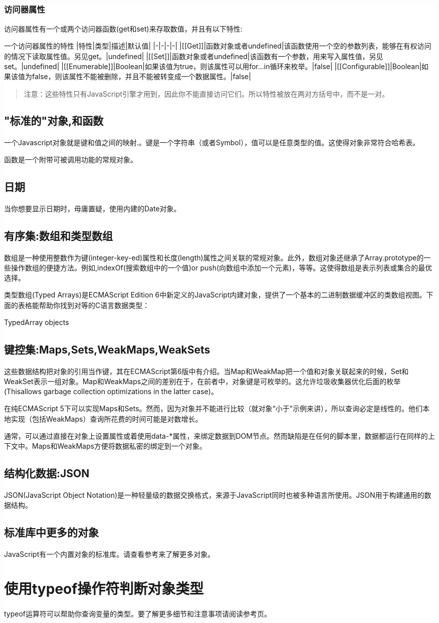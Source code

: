 ### 访问器属性
访问器属性有一个或两个访问器函数(get和set)来存取数值，并且有以下特性:

一个访问器属性的特性
|特性|类型|描述|默认值|
|-|-|-|-|
|[[Get]]|函数对象或者undefined|该函数使用一个空的参数列表，能够在有权访问的情况下读取属性值。另见get。|undefined|
|[[Set]]|函数对象或者undefined|该函数有一个参数，用来写入属性值，另见set。|undefined|
|[[Enumerable]]|Boolean|如果该值为true，则该属性可以用for...in循环来枚举。|false|
|[[Configurable]]|Boolean|如果该值为false，则该属性不能被删除，并且不能被转变成一个数据属性。|false|

>注意：这些特性只有JavaScript引擎才用到，因此你不能直接访问它们。所以特性被放在两对方括号中，而不是一对。

## "标准的"对象,和函数
一个Javascript对象就是键和值之间的映射.。键是一个字符串（或者Symbol），值可以是任意类型的值。这使得对象非常符合哈希表。

函数是一个附带可被调用功能的常规对象。

## 日期
当你想要显示日期时，毋庸置疑，使用内建的Date对象。

## 有序集:数组和类型数组
数组是一种使用整数作为键(integer-key-ed)属性和长度(length)属性之间关联的常规对象。此外，数组对象还继承了Array.prototype的一些操作数组的便捷方法。例如,indexOf(搜索数组中的一个值)or push(向数组中添加一个元素)，等等。这使得数组是表示列表或集合的最优选择。

类型数组(Typed Arrays)是ECMAScript Edition 6中新定义的JavaScript内建对象，提供了一个基本的二进制数据缓冲区的类数组视图。下面的表格能帮助你找到对等的C语言数据类型：

TypedArray objects

## 键控集:Maps,Sets,WeakMaps,WeakSets
这些数据结构把对象的引用当作键，其在ECMAScript第6版中有介绍。当Map和WeakMap把一个值和对象关联起来的时候，Set和WeakSet表示一组对象。Map和WeakMaps之间的差别在于，在前者中，对象键是可枚举的。这允许垃圾收集器优化后面的枚举(Thisallows garbage collection optimizations in the latter case)。

在纯ECMAScript 5下可以实现Maps和Sets。然而，因为对象并不能进行比较（就对象“小于”示例来讲），所以查询必定是线性的。他们本地实现（包括WeakMaps）查询所花费的时间可能是对数增长。

通常，可以通过直接在对象上设置属性或着使用data-*属性，来绑定数据到DOM节点。然而缺陷是在任何的脚本里，数据都运行在同样的上下文中。Maps和WeakMaps方便将数据私密的绑定到一个对象。

## 结构化数据:JSON
JSON(JavaScript Object Notation)是一种轻量级的数据交换格式，来源于JavaScript同时也被多种语言所使用。JSON用于构建通用的数据结构。

## 标准库中更多的对象
JavaScript有一个内置对象的标准库。请查看参考来了解更多对象。

# 使用typeof操作符判断对象类型
typeof运算符可以帮助你查询变量的类型。要了解更多细节和注意事项请阅读参考页。